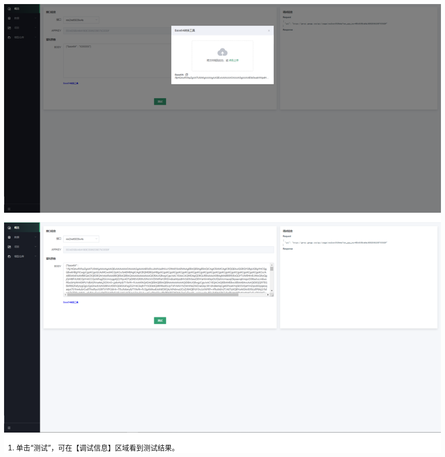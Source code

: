 ![C:\\Users\\WANGQI\~1\\AppData\\Local\\Temp\\1631785929(1).png](media/bb87365cab64e9c2da82f7960965b912.png)

![C:\\Users\\WANGQI\~1\\AppData\\Local\\Temp\\1631785964(1).png](media/c1a5815b1c43aedf3dd20d7c168b3a7b.png)

1.  单击“测试”，可在【调试信息】区域看到测试结果。
